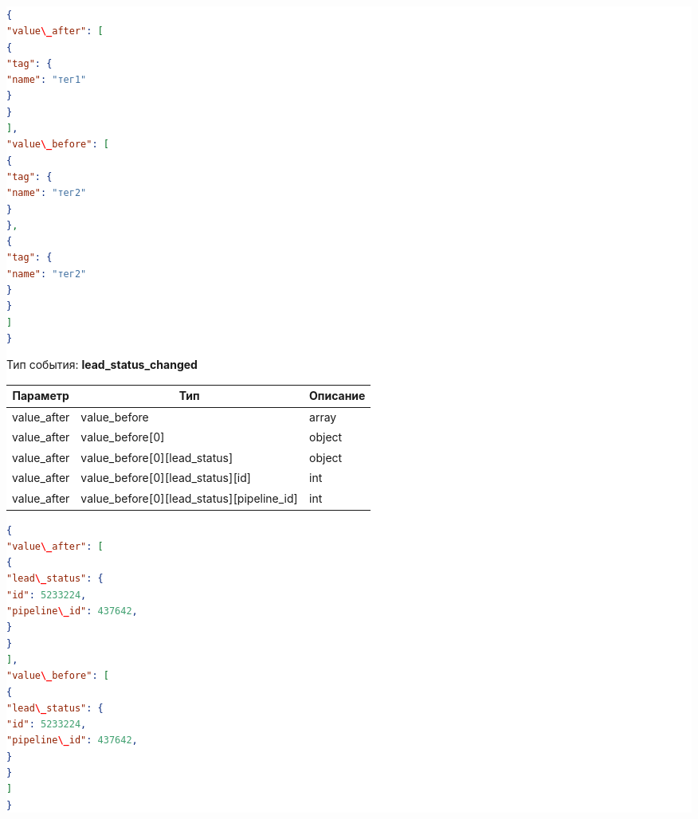 ```json
{
"value\_after": [
{
"tag": {
"name": "тег1"
}
}
],
"value\_before": [
{
"tag": {
"name": "тег2"
}
},
{
"tag": {
"name": "тег2"
}
}
]
}
```

Тип события: **lead\_status\_changed**

| Параметр | Тип | Описание |
| --- | --- | --- |
| value\_after|value\_before | array | Массив с изменениями по событию |
| value\_after|value\_before[0] | object | Объект с данными изменения (у данного типа всегда только одно изменение в массиве) |
| value\_after|value\_before[0][lead\_status] | object | Объект с данными статуса |
| value\_after|value\_before[0][lead\_status][id] | int | ID статуса |
| value\_after|value\_before[0][lead\_status][pipeline\_id] | int | ID воронки |

```json
{
"value\_after": [
{
"lead\_status": {
"id": 5233224,
"pipeline\_id": 437642,
}
}
],
"value\_before": [
{
"lead\_status": {
"id": 5233224,
"pipeline\_id": 437642,
}
}
]
}
```
